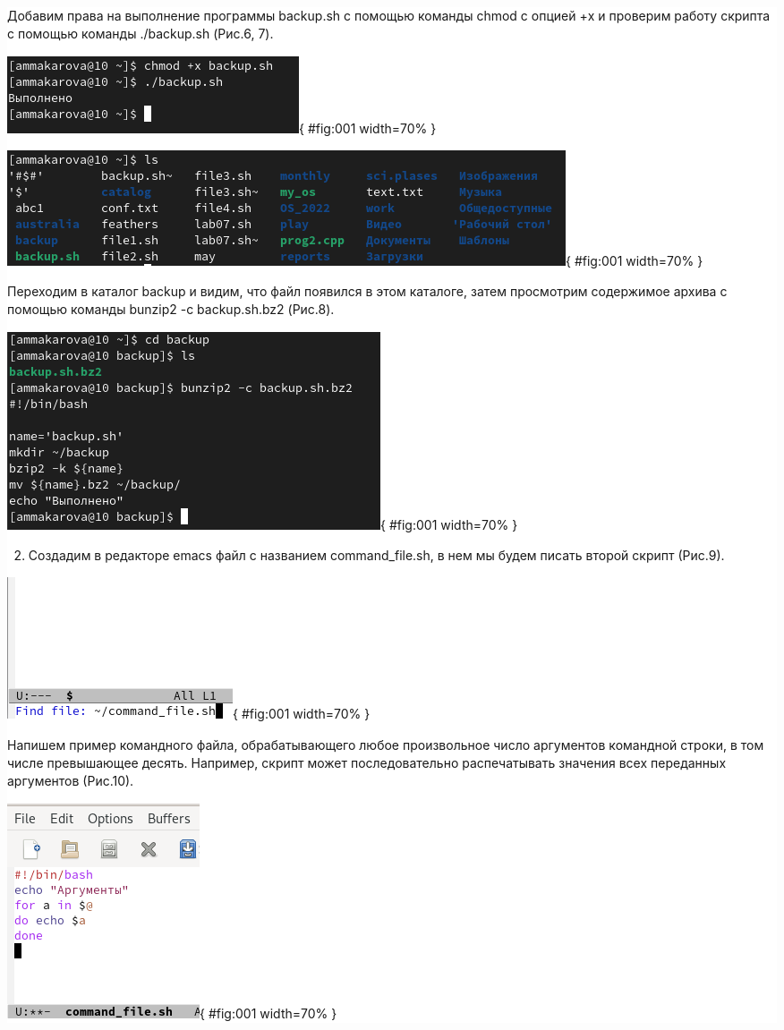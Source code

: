 Добавим права на выполнение программы backup.sh с помощью команды chmod с опцией +x и проверим работу скрипта с помощью команды ./backup.sh (Рис.6, 7).

![Рис.6](image/6.png){ #fig:001 width=70% }

![Рис.7](image/7.png){ #fig:001 width=70% }

Переходим в каталог backup и видим, что файл появился в этом каталоге, затем просмотрим содержимое архива с помощью команды bunzip2 -c backup.sh.bz2 (Рис.8).

![Рис.8](image/8.png){ #fig:001 width=70% }
   
2. Создадим в редакторе emacs файл с названием command_file.sh, в нем мы будем писать второй скрипт (Рис.9).

![Рис.9](image/9.png){ #fig:001 width=70% }

Напишем пример командного файла, обрабатывающего любое произвольное число аргументов командной строки, в том числе превышающее десять. Например, скрипт может последовательно распечатывать значения всех переданных аргументов (Рис.10).

![Рис.10](image/10.png){ #fig:001 width=70% }